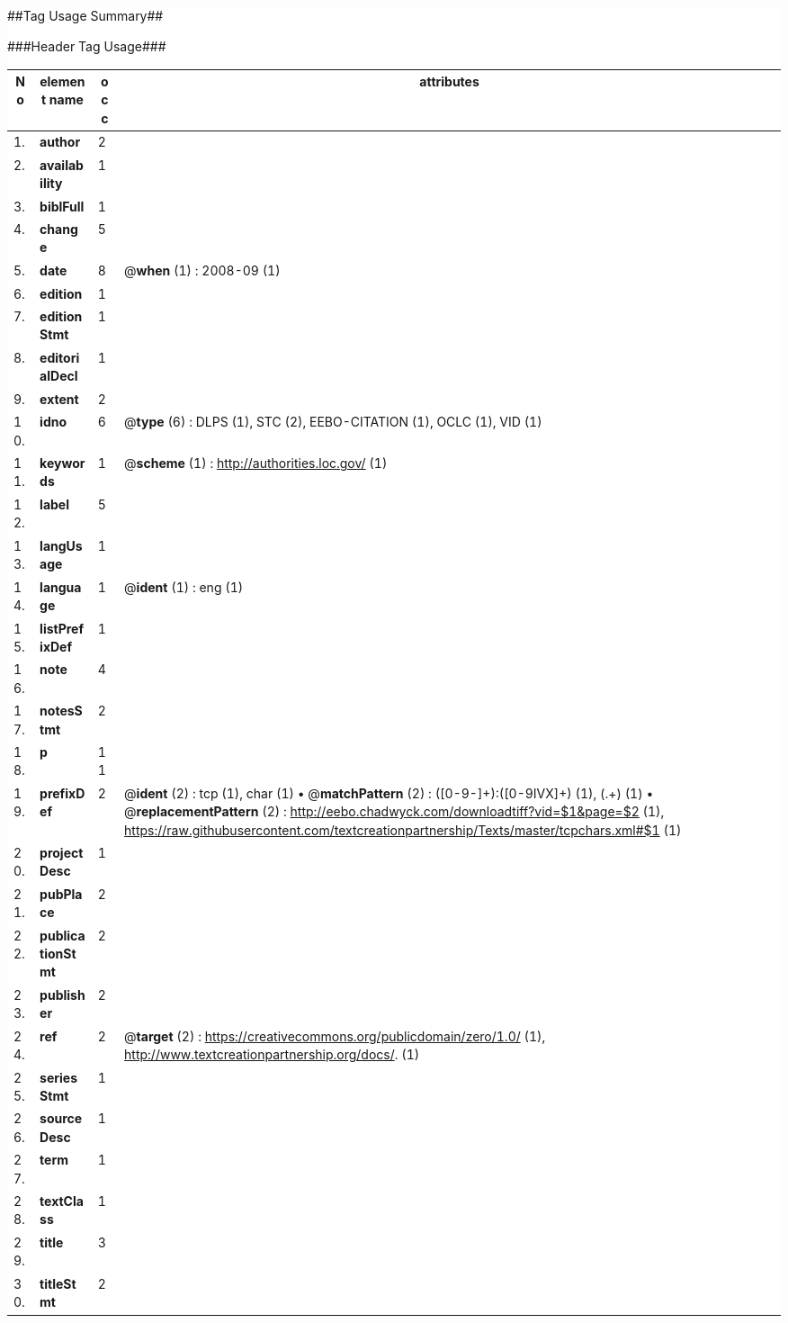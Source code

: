 ##Tag Usage Summary##

###Header Tag Usage###

|No|element name|occ|attributes|
|---|---|---|---|
|1.|__author__|2||
|2.|__availability__|1||
|3.|__biblFull__|1||
|4.|__change__|5||
|5.|__date__|8| @__when__ (1) : 2008-09 (1)|
|6.|__edition__|1||
|7.|__editionStmt__|1||
|8.|__editorialDecl__|1||
|9.|__extent__|2||
|10.|__idno__|6| @__type__ (6) : DLPS (1), STC (2), EEBO-CITATION (1), OCLC (1), VID (1)|
|11.|__keywords__|1| @__scheme__ (1) : http://authorities.loc.gov/ (1)|
|12.|__label__|5||
|13.|__langUsage__|1||
|14.|__language__|1| @__ident__ (1) : eng (1)|
|15.|__listPrefixDef__|1||
|16.|__note__|4||
|17.|__notesStmt__|2||
|18.|__p__|11||
|19.|__prefixDef__|2| @__ident__ (2) : tcp (1), char (1)  •  @__matchPattern__ (2) : ([0-9\-]+):([0-9IVX]+) (1), (.+) (1)  •  @__replacementPattern__ (2) : http://eebo.chadwyck.com/downloadtiff?vid=$1&page=$2 (1), https://raw.githubusercontent.com/textcreationpartnership/Texts/master/tcpchars.xml#$1 (1)|
|20.|__projectDesc__|1||
|21.|__pubPlace__|2||
|22.|__publicationStmt__|2||
|23.|__publisher__|2||
|24.|__ref__|2| @__target__ (2) : https://creativecommons.org/publicdomain/zero/1.0/ (1), http://www.textcreationpartnership.org/docs/. (1)|
|25.|__seriesStmt__|1||
|26.|__sourceDesc__|1||
|27.|__term__|1||
|28.|__textClass__|1||
|29.|__title__|3||
|30.|__titleStmt__|2||
